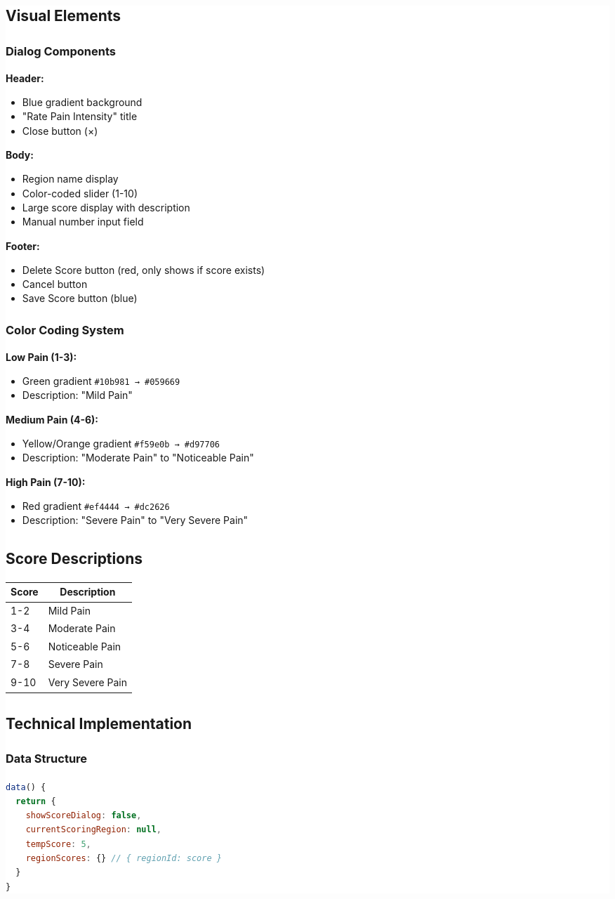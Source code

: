 ## Visual Elements

### **Dialog Components**

**Header:**
- Blue gradient background
- "Rate Pain Intensity" title
- Close button (×)

**Body:**
- Region name display
- Color-coded slider (1-10)
- Large score display with description
- Manual number input field

**Footer:**
- Delete Score button (red, only shows if score exists)
- Cancel button
- Save Score button (blue)

### **Color Coding System**

**Low Pain (1-3):** 
- Green gradient `#10b981 → #059669`
- Description: "Mild Pain"

**Medium Pain (4-6):**
- Yellow/Orange gradient `#f59e0b → #d97706`
- Description: "Moderate Pain" to "Noticeable Pain"

**High Pain (7-10):**
- Red gradient `#ef4444 → #dc2626`
- Description: "Severe Pain" to "Very Severe Pain"

## Score Descriptions

| Score | Description |
|-------|-------------|
| 1-2 | Mild Pain |
| 3-4 | Moderate Pain |
| 5-6 | Noticeable Pain |
| 7-8 | Severe Pain |
| 9-10 | Very Severe Pain |

## Technical Implementation

### **Data Structure**
```javascript
data() {
  return {
    showScoreDialog: false,
    currentScoringRegion: null,
    tempScore: 5,
    regionScores: {} // { regionId: score }
  }
}
```

